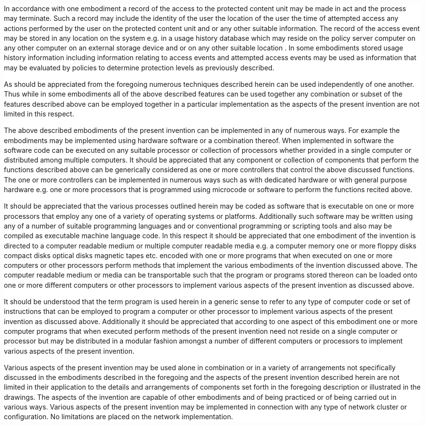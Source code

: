 In accordance with one embodiment a record of the access to the protected content unit may be made in act and the process may terminate. Such a record may include the identity of the user the location of the user the time of attempted access any actions performed by the user on the protected content unit and or any other suitable information. The record of the access event may be stored in any location on the system e.g. in a usage history database which may reside on the policy server computer on any other computer on an external storage device and or on any other suitable location . In some embodiments stored usage history information including information relating to access events and attempted access events may be used as information that may be evaluated by policies to determine protection levels as previously described.

As should be appreciated from the foregoing numerous techniques described herein can be used independently of one another. Thus while in some embodiments all of the above described features can be used together any combination or subset of the features described above can be employed together in a particular implementation as the aspects of the present invention are not limited in this respect.

The above described embodiments of the present invention can be implemented in any of numerous ways. For example the embodiments may be implemented using hardware software or a combination thereof. When implemented in software the software code can be executed on any suitable processor or collection of processors whether provided in a single computer or distributed among multiple computers. It should be appreciated that any component or collection of components that perform the functions described above can be generically considered as one or more controllers that control the above discussed functions. The one or more controllers can be implemented in numerous ways such as with dedicated hardware or with general purpose hardware e.g. one or more processors that is programmed using microcode or software to perform the functions recited above.

It should be appreciated that the various processes outlined herein may be coded as software that is executable on one or more processors that employ any one of a variety of operating systems or platforms. Additionally such software may be written using any of a number of suitable programming languages and or conventional programming or scripting tools and also may be compiled as executable machine language code. In this respect it should be appreciated that one embodiment of the invention is directed to a computer readable medium or multiple computer readable media e.g. a computer memory one or more floppy disks compact disks optical disks magnetic tapes etc. encoded with one or more programs that when executed on one or more computers or other processors perform methods that implement the various embodiments of the invention discussed above. The computer readable medium or media can be transportable such that the program or programs stored thereon can be loaded onto one or more different computers or other processors to implement various aspects of the present invention as discussed above.

It should be understood that the term program is used herein in a generic sense to refer to any type of computer code or set of instructions that can be employed to program a computer or other processor to implement various aspects of the present invention as discussed above. Additionally it should be appreciated that according to one aspect of this embodiment one or more computer programs that when executed perform methods of the present invention need not reside on a single computer or processor but may be distributed in a modular fashion amongst a number of different computers or processors to implement various aspects of the present invention.

Various aspects of the present invention may be used alone in combination or in a variety of arrangements not specifically discussed in the embodiments described in the foregoing and the aspects of the present invention described herein are not limited in their application to the details and arrangements of components set forth in the foregoing description or illustrated in the drawings. The aspects of the invention are capable of other embodiments and of being practiced or of being carried out in various ways. Various aspects of the present invention may be implemented in connection with any type of network cluster or configuration. No limitations are placed on the network implementation.
